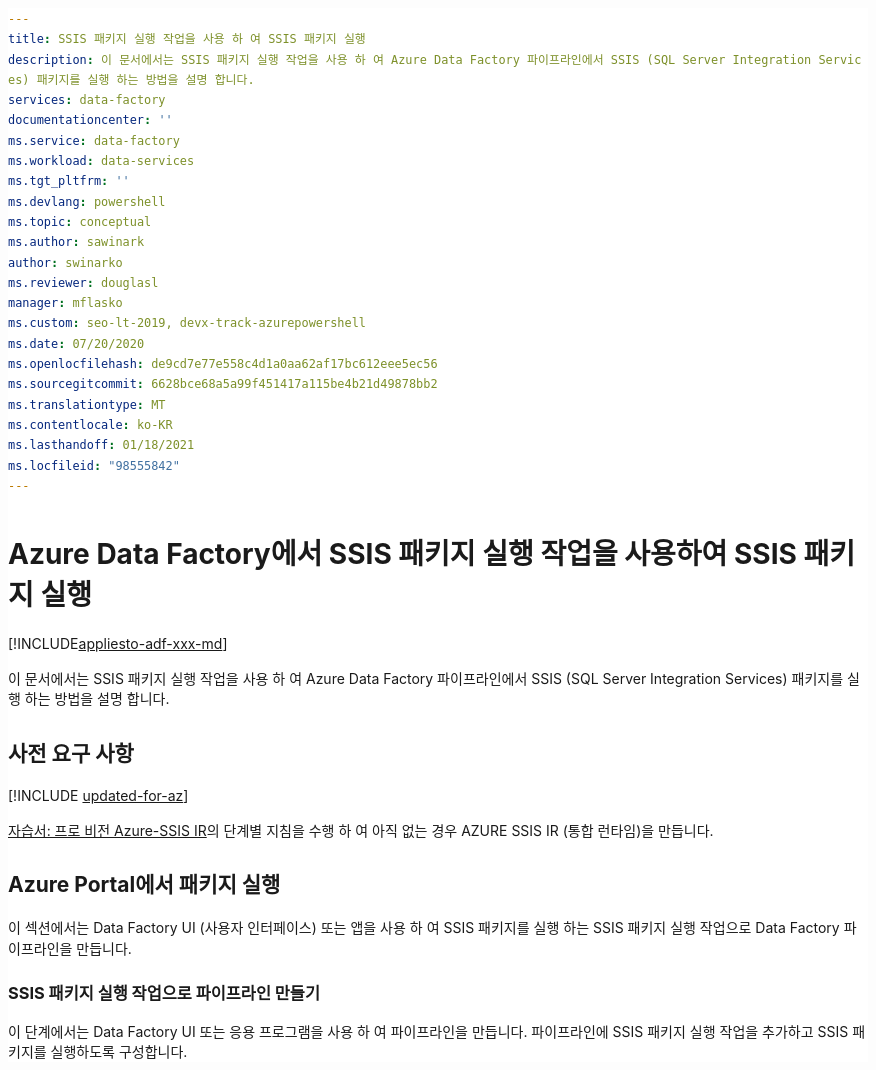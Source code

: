 ```yaml
---
title: SSIS 패키지 실행 작업을 사용 하 여 SSIS 패키지 실행
description: 이 문서에서는 SSIS 패키지 실행 작업을 사용 하 여 Azure Data Factory 파이프라인에서 SSIS (SQL Server Integration Services) 패키지를 실행 하는 방법을 설명 합니다.
services: data-factory
documentationcenter: ''
ms.service: data-factory
ms.workload: data-services
ms.tgt_pltfrm: ''
ms.devlang: powershell
ms.topic: conceptual
ms.author: sawinark
author: swinarko
ms.reviewer: douglasl
manager: mflasko
ms.custom: seo-lt-2019, devx-track-azurepowershell
ms.date: 07/20/2020
ms.openlocfilehash: de9cd7e77e558c4d1a0aa62af17bc612eee5ec56
ms.sourcegitcommit: 6628bce68a5a99f451417a115be4b21d49878bb2
ms.translationtype: MT
ms.contentlocale: ko-KR
ms.lasthandoff: 01/18/2021
ms.locfileid: "98555842"
---
```

# <a name="run-an-ssis-package-with-the-execute-ssis-package-activity-in-azure-data-factory"></a>Azure Data Factory에서 SSIS 패키지 실행 작업을 사용하여 SSIS 패키지 실행

[!INCLUDE[appliesto-adf-xxx-md](includes/appliesto-adf-xxx-md.md)]

이 문서에서는 SSIS 패키지 실행 작업을 사용 하 여 Azure Data Factory 파이프라인에서 SSIS (SQL Server Integration Services) 패키지를 실행 하는 방법을 설명 합니다. 

## <a name="prerequisites"></a>사전 요구 사항

[!INCLUDE [updated-for-az](../../includes/updated-for-az.md)]

[자습서: 프로 비전 Azure-SSIS IR](./tutorial-deploy-ssis-packages-azure.md)의 단계별 지침을 수행 하 여 아직 없는 경우 AZURE SSIS IR (통합 런타임)을 만듭니다.

## <a name="run-a-package-in-the-azure-portal"></a>Azure Portal에서 패키지 실행
이 섹션에서는 Data Factory UI (사용자 인터페이스) 또는 앱을 사용 하 여 SSIS 패키지를 실행 하는 SSIS 패키지 실행 작업으로 Data Factory 파이프라인을 만듭니다.

### <a name="create-a-pipeline-with-an-execute-ssis-package-activity"></a>SSIS 패키지 실행 작업으로 파이프라인 만들기
이 단계에서는 Data Factory UI 또는 응용 프로그램을 사용 하 여 파이프라인을 만듭니다. 파이프라인에 SSIS 패키지 실행 작업을 추가하고 SSIS 패키지를 실행하도록 구성합니다. 
